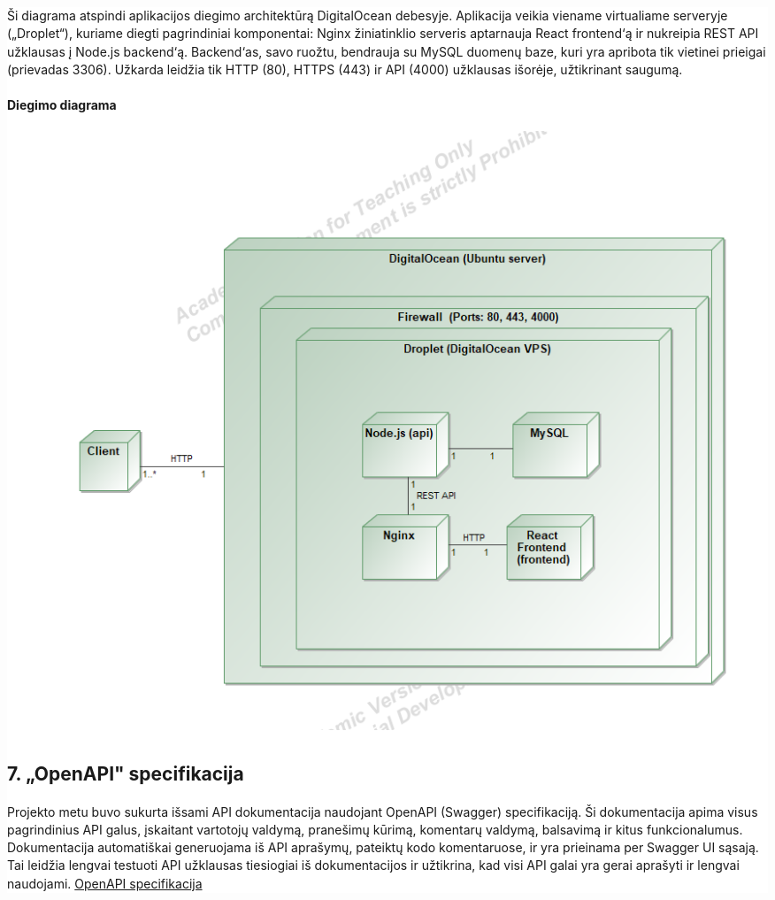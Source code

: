 Ši diagrama atspindi aplikacijos diegimo architektūrą DigitalOcean debesyje. Aplikacija veikia viename virtualiame serveryje („Droplet“), kuriame diegti pagrindiniai komponentai: Nginx žiniatinklio serveris aptarnauja React frontend‘ą ir nukreipia REST API užklausas į Node.js backend‘ą. Backend‘as, savo ruožtu, bendrauja su MySQL duomenų baze, kuri yra apribota tik vietinei prieigai (prievadas 3306). Užkarda leidžia tik HTTP (80), HTTPS (443) ir API (4000) užklausas išorėje, užtikrinant saugumą.

#### Diegimo diagrama
![Diegimo diagrama](Attachments/image-16.png)
## 7. „OpenAPI" specifikacija
Projekto metu buvo sukurta išsami API dokumentacija naudojant OpenAPI (Swagger) specifikaciją. Ši dokumentacija apima visus pagrindinius API galus, įskaitant vartotojų valdymą, pranešimų kūrimą, komentarų valdymą, balsavimą ir kitus funkcionalumus. Dokumentacija automatiškai generuojama iš API aprašymų, pateiktų kodo komentaruose, ir yra prieinama per Swagger UI sąsają. Tai leidžia lengvai testuoti API užklausas tiesiogiai iš dokumentacijos ir užtikrina, kad visi API galai yra gerai aprašyti ir lengvai naudojami. [OpenAPI specifikacija](Attachments/Swagger.txt)
